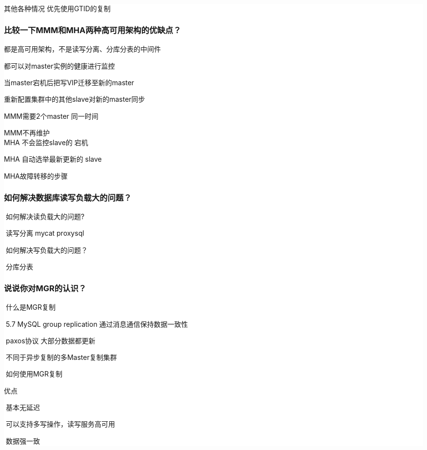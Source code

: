 其他各种情况  优先使用GTID的复制





### 比较一下MMM和MHA两种高可用架构的优缺点？

都是高可用架构，不是读写分离、分库分表的中间件

都可以对master实例的健康进行监控

当master宕机后把写VIP迁移至新的master

重新配置集群中的其他slave对新的master同步

MMM需要2个master  同一时间



MMM不再维护  
MHA 不会监控slave的 宕机

MHA 自动选举最新更新的	slave 

MHA故障转移的步骤











### 如何解决数据库读写负载大的问题？

​	如何解决读负载大的问题?

​		读写分离 mycat proxysql 

​	如何解决写负载大的问题？

​		分库分表



### 说说你对MGR的认识？

​	什么是MGR复制	

​		5.7  MySQL group replication  通过消息通信保持数据一致性	

​		paxos协议  大部分数据都更新

​		不同于异步复制的多Master复制集群

​	如何使用MGR复制

优点

​	基本无延迟

​	可以支持多写操作，读写服务高可用

​	数据强一致
